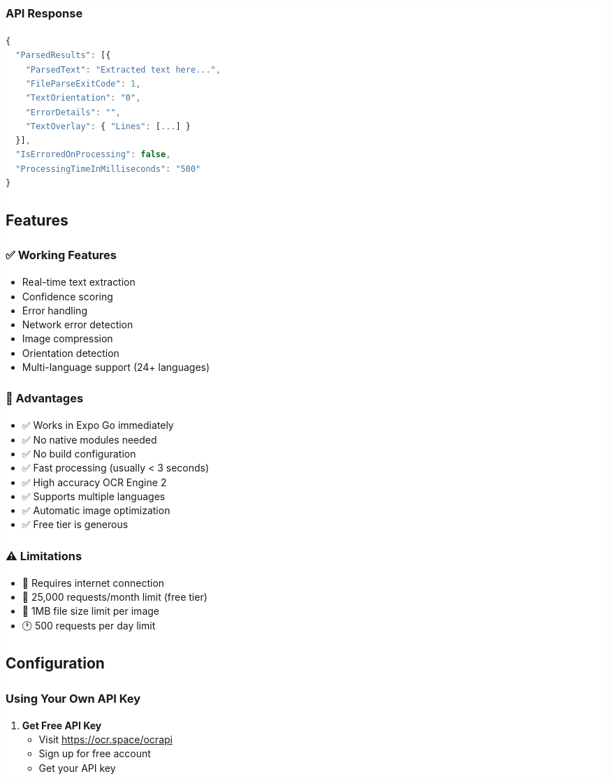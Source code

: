 ### API Response
```javascript
{
  "ParsedResults": [{
    "ParsedText": "Extracted text here...",
    "FileParseExitCode": 1,
    "TextOrientation": "0",
    "ErrorDetails": "",
    "TextOverlay": { "Lines": [...] }
  }],
  "IsErroredOnProcessing": false,
  "ProcessingTimeInMilliseconds": "500"
}
```

## Features

### ✅ Working Features
- Real-time text extraction
- Confidence scoring
- Error handling
- Network error detection
- Image compression
- Orientation detection
- Multi-language support (24+ languages)

### 🎯 Advantages
- ✅ Works in Expo Go immediately
- ✅ No native modules needed
- ✅ No build configuration
- ✅ Fast processing (usually < 3 seconds)
- ✅ High accuracy OCR Engine 2
- ✅ Supports multiple languages
- ✅ Automatic image optimization
- ✅ Free tier is generous

### ⚠️ Limitations
- 📶 Requires internet connection
- 🔢 25,000 requests/month limit (free tier)
- 📏 1MB file size limit per image
- 🕐 500 requests per day limit

## Configuration

### Using Your Own API Key

1. **Get Free API Key**
   - Visit https://ocr.space/ocrapi
   - Sign up for free account
   - Get your API key

